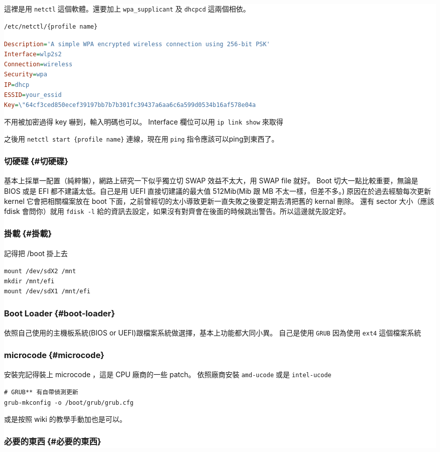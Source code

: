 這裡是用 `netctl` 這個軟體。還要加上 `wpa_supplicant` 及 `dhcpcd` 這兩個相依。

`/etc/netctl/{profile name}`

```cfg
Description='A simple WPA encrypted wireless connection using 256-bit PSK'
Interface=wlp2s2
Connection=wireless
Security=wpa
IP=dhcp
ESSID=your_essid
Key=\"64cf3ced850ecef39197bb7b7b301fc39437a6aa6c6a599d0534b16af578e04a
```

不用被加密過得 key 嚇到，輸入明碼也可以。
Interface 欄位可以用 `ip link show` 來取得

之後用 `netctl start {profile name}` 連線，現在用 `ping` 指令應該可以ping到東西了。


### 切硬碟 {#切硬碟}

基本上採單一配置（純粹懶），網路上研究一下似乎獨立切 SWAP 效益不太大，用 SWAP file 就好。
Boot 切大一點比較重要，無論是 BIOS 或是 EFI 都不建議太低。自己是用 UEFI 直接切建議的最大值 512Mib(Mib 跟 MB 不太一樣，但差不多。) 原因在於過去經驗每次更新 kernel 它會把相關檔案放在 boot 下面，之前曾經切的太小導致更新一直失敗之後要定期去清把舊的 kernal 刪除。
還有 sector 大小（應該 fdisk 會問你）就用 `fdisk -l` 給的資訊去設定，如果沒有對齊會在後面的時候跳出警告。所以這邊就先設定好。


### 掛載 {#掛載}

記得把 /boot 掛上去

```shell
mount /dev/sdX2 /mnt
mkdir /mnt/efi
mount /dev/sdX1 /mnt/efi
```


### Boot Loader {#boot-loader}

依照自己使用的主機板系統(BIOS or UEFI)跟檔案系統做選擇，基本上功能都大同小異。
自己是使用 `GRUB` 因為使用 `ext4` 這個檔案系統


### microcode {#microcode}

安裝完記得裝上 microcode ，這是 CPU 廠商的一些 patch。
依照廠商安裝 `amd-ucode` 或是 `intel-ucode`

```shell
# GRUB** 有自帶偵測更新
grub-mkconfig -o /boot/grub/grub.cfg
```

或是按照 wiki 的教學手動加也是可以。


### 必要的東西 {#必要的東西}

